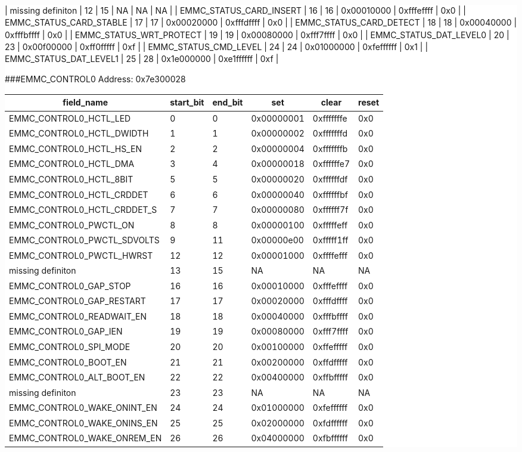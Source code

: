 | missing definiton | 12 | 15 | NA | NA | NA |
| EMMC_STATUS_CARD_INSERT | 16 | 16 | 0x00010000 | 0xfffeffff | 0x0 |
| EMMC_STATUS_CARD_STABLE | 17 | 17 | 0x00020000 | 0xfffdffff | 0x0 |
| EMMC_STATUS_CARD_DETECT | 18 | 18 | 0x00040000 | 0xfffbffff | 0x0 |
| EMMC_STATUS_WRT_PROTECT | 19 | 19 | 0x00080000 | 0xfff7ffff | 0x0 |
| EMMC_STATUS_DAT_LEVEL0 | 20 | 23 | 0x00f00000 | 0xff0fffff | 0xf |
| EMMC_STATUS_CMD_LEVEL | 24 | 24 | 0x01000000 | 0xfeffffff | 0x1 |
| EMMC_STATUS_DAT_LEVEL1 | 25 | 28 | 0x1e000000 | 0xe1ffffff | 0xf |

###EMMC_CONTROL0
 Address: 0x7e300028

| field_name | start_bit | end_bit | set | clear | reset |
| --- | --- | --- | --- | --- | --- |
| EMMC_CONTROL0_HCTL_LED | 0 | 0 | 0x00000001 | 0xfffffffe | 0x0 |
| EMMC_CONTROL0_HCTL_DWIDTH | 1 | 1 | 0x00000002 | 0xfffffffd | 0x0 |
| EMMC_CONTROL0_HCTL_HS_EN | 2 | 2 | 0x00000004 | 0xfffffffb | 0x0 |
| EMMC_CONTROL0_HCTL_DMA | 3 | 4 | 0x00000018 | 0xffffffe7 | 0x0 |
| EMMC_CONTROL0_HCTL_8BIT | 5 | 5 | 0x00000020 | 0xffffffdf | 0x0 |
| EMMC_CONTROL0_HCTL_CRDDET | 6 | 6 | 0x00000040 | 0xffffffbf | 0x0 |
| EMMC_CONTROL0_HCTL_CRDDET_S | 7 | 7 | 0x00000080 | 0xffffff7f | 0x0 |
| EMMC_CONTROL0_PWCTL_ON | 8 | 8 | 0x00000100 | 0xfffffeff | 0x0 |
| EMMC_CONTROL0_PWCTL_SDVOLTS | 9 | 11 | 0x00000e00 | 0xfffff1ff | 0x0 |
| EMMC_CONTROL0_PWCTL_HWRST | 12 | 12 | 0x00001000 | 0xffffefff | 0x0 |
| missing definiton | 13 | 15 | NA | NA | NA |
| EMMC_CONTROL0_GAP_STOP | 16 | 16 | 0x00010000 | 0xfffeffff | 0x0 |
| EMMC_CONTROL0_GAP_RESTART | 17 | 17 | 0x00020000 | 0xfffdffff | 0x0 |
| EMMC_CONTROL0_READWAIT_EN | 18 | 18 | 0x00040000 | 0xfffbffff | 0x0 |
| EMMC_CONTROL0_GAP_IEN | 19 | 19 | 0x00080000 | 0xfff7ffff | 0x0 |
| EMMC_CONTROL0_SPI_MODE | 20 | 20 | 0x00100000 | 0xffefffff | 0x0 |
| EMMC_CONTROL0_BOOT_EN | 21 | 21 | 0x00200000 | 0xffdfffff | 0x0 |
| EMMC_CONTROL0_ALT_BOOT_EN | 22 | 22 | 0x00400000 | 0xffbfffff | 0x0 |
| missing definiton | 23 | 23 | NA | NA | NA |
| EMMC_CONTROL0_WAKE_ONINT_EN | 24 | 24 | 0x01000000 | 0xfeffffff | 0x0 |
| EMMC_CONTROL0_WAKE_ONINS_EN | 25 | 25 | 0x02000000 | 0xfdffffff | 0x0 |
| EMMC_CONTROL0_WAKE_ONREM_EN | 26 | 26 | 0x04000000 | 0xfbffffff | 0x0 |
